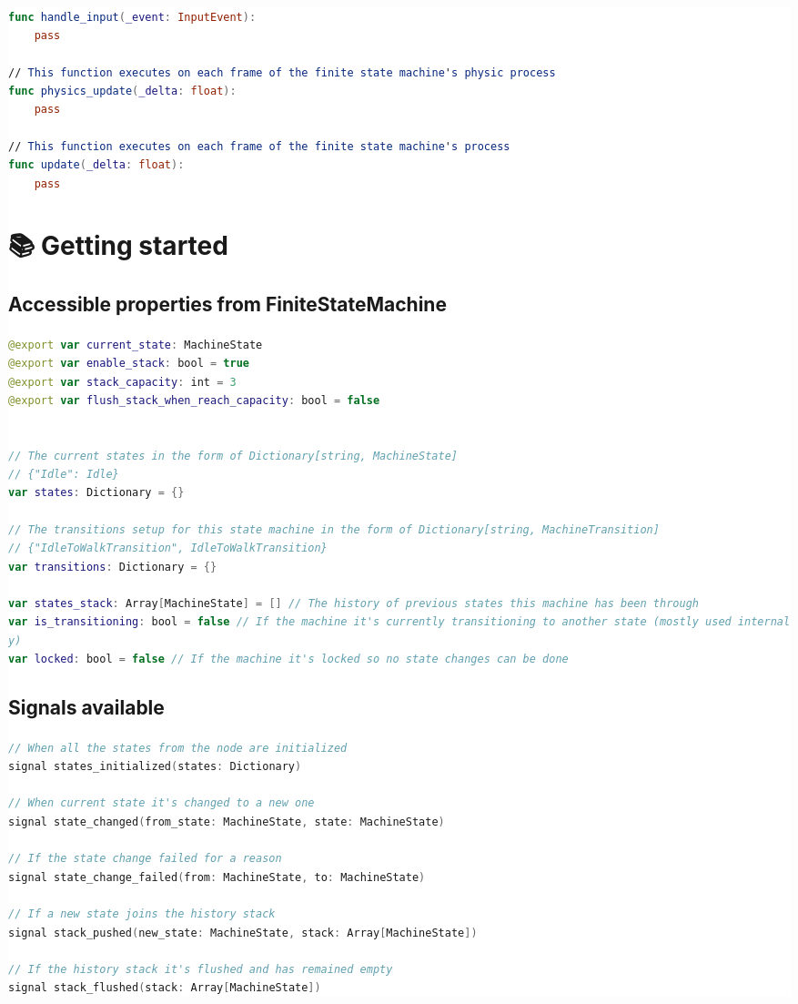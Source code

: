 ```swift
func handle_input(_event: InputEvent):
	pass

// This function executes on each frame of the finite state machine's physic process
func physics_update(_delta: float):
	pass

// This function executes on each frame of the finite state machine's process
func update(_delta: float):
	pass
```

# 📚 Getting started

## Accessible properties from FiniteStateMachine

```swift
@export var current_state: MachineState
@export var enable_stack: bool = true
@export var stack_capacity: int = 3
@export var flush_stack_when_reach_capacity: bool = false


// The current states in the form of Dictionary[string, MachineState]
// {"Idle": Idle}
var states: Dictionary = {}

// The transitions setup for this state machine in the form of Dictionary[string, MachineTransition]
// {"IdleToWalkTransition", IdleToWalkTransition}
var transitions: Dictionary = {}

var states_stack: Array[MachineState] = [] // The history of previous states this machine has been through
var is_transitioning: bool = false // If the machine it's currently transitioning to another state (mostly used internaly)
var locked: bool = false // If the machine it's locked so no state changes can be done
```

## Signals available

```swift
// When all the states from the node are initialized
signal states_initialized(states: Dictionary)

// When current state it's changed to a new one
signal state_changed(from_state: MachineState, state: MachineState)

// If the state change failed for a reason
signal state_change_failed(from: MachineState, to: MachineState)

// If a new state joins the history stack
signal stack_pushed(new_state: MachineState, stack: Array[MachineState])

// If the history stack it's flushed and has remained empty
signal stack_flushed(stack: Array[MachineState])
```
